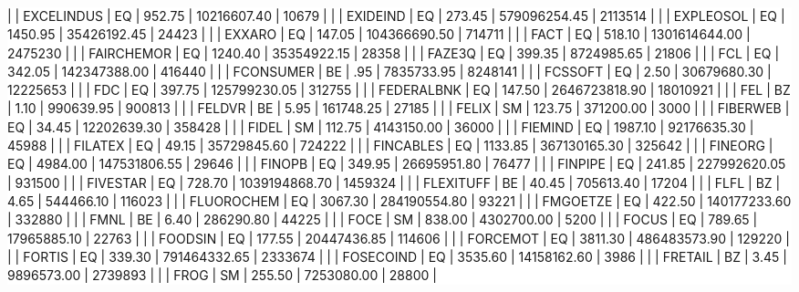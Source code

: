 |  | EXCELINDUS | EQ | 952.75 | 10216607.40 | 10679 |
|  | EXIDEIND | EQ | 273.45 | 579096254.45 | 2113514 |
|  | EXPLEOSOL | EQ | 1450.95 | 35426192.45 | 24423 |
|  | EXXARO | EQ | 147.05 | 104366690.50 | 714711 |
|  | FACT | EQ | 518.10 | 1301614644.00 | 2475230 |
|  | FAIRCHEMOR | EQ | 1240.40 | 35354922.15 | 28358 |
|  | FAZE3Q | EQ | 399.35 | 8724985.65 | 21806 |
|  | FCL | EQ | 342.05 | 142347388.00 | 416440 |
|  | FCONSUMER | BE | .95 | 7835733.95 | 8248141 |
|  | FCSSOFT | EQ | 2.50 | 30679680.30 | 12225653 |
|  | FDC | EQ | 397.75 | 125799230.05 | 312755 |
|  | FEDERALBNK | EQ | 147.50 | 2646723818.90 | 18010921 |
|  | FEL | BZ | 1.10 | 990639.95 | 900813 |
|  | FELDVR | BE | 5.95 | 161748.25 | 27185 |
|  | FELIX | SM | 123.75 | 371200.00 | 3000 |
|  | FIBERWEB | EQ | 34.45 | 12202639.30 | 358428 |
|  | FIDEL | SM | 112.75 | 4143150.00 | 36000 |
|  | FIEMIND | EQ | 1987.10 | 92176635.30 | 45988 |
|  | FILATEX | EQ | 49.15 | 35729845.60 | 724222 |
|  | FINCABLES | EQ | 1133.85 | 367130165.30 | 325642 |
|  | FINEORG | EQ | 4984.00 | 147531806.55 | 29646 |
|  | FINOPB | EQ | 349.95 | 26695951.80 | 76477 |
|  | FINPIPE | EQ | 241.85 | 227992620.05 | 931500 |
|  | FIVESTAR | EQ | 728.70 | 1039194868.70 | 1459324 |
|  | FLEXITUFF | BE | 40.45 | 705613.40 | 17204 |
|  | FLFL | BZ | 4.65 | 544466.10 | 116023 |
|  | FLUOROCHEM | EQ | 3067.30 | 284190554.80 | 93221 |
|  | FMGOETZE | EQ | 422.50 | 140177233.60 | 332880 |
|  | FMNL | BE | 6.40 | 286290.80 | 44225 |
|  | FOCE | SM | 838.00 | 4302700.00 | 5200 |
|  | FOCUS | EQ | 789.65 | 17965885.10 | 22763 |
|  | FOODSIN | EQ | 177.55 | 20447436.85 | 114606 |
|  | FORCEMOT | EQ | 3811.30 | 486483573.90 | 129220 |
|  | FORTIS | EQ | 339.30 | 791464332.65 | 2333674 |
|  | FOSECOIND | EQ | 3535.60 | 14158162.60 | 3986 |
|  | FRETAIL | BZ | 3.45 | 9896573.00 | 2739893 |
|  | FROG | SM | 255.50 | 7253080.00 | 28800 |